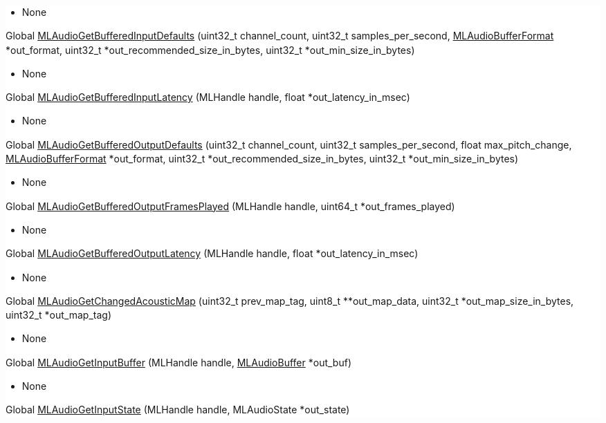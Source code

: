 * None  

Global [MLAudioGetBufferedInputDefaults](/versioned_docs/version-22-Mar-2023/api-ref/api/Modules/group___audio/group___audio_defs/group___audio_output/group___audio_input/group___input_buffering.md#mlresult-mlaudiogetbufferedinputdefaults)  (uint32_t channel_count, uint32_t samples_per_second, [MLAudioBufferFormat](/versioned_docs/version-22-Mar-2023/api-ref/api/Modules/group___audio/group___audio_defs/group___def_acoustics/group___def_buffering/struct_m_l_audio_buffer_format.md) *out_format, uint32_t *out_recommended_size_in_bytes, uint32_t *out_min_size_in_bytes)

* None  

Global [MLAudioGetBufferedInputLatency](/versioned_docs/version-22-Mar-2023/api-ref/api/Modules/group___audio/group___audio_defs/group___audio_output/group___audio_input/group___input_buffering.md#mlresult-mlaudiogetbufferedinputlatency)  (MLHandle handle, float *out_latency_in_msec)

* None  

Global [MLAudioGetBufferedOutputDefaults](/versioned_docs/version-22-Mar-2023/api-ref/api/Modules/group___audio/group___audio_defs/group___audio_output/group___output_acoustics/group___output_buffering.md#mlresult-mlaudiogetbufferedoutputdefaults)  (uint32_t channel_count, uint32_t samples_per_second, float max_pitch_change, [MLAudioBufferFormat](/versioned_docs/version-22-Mar-2023/api-ref/api/Modules/group___audio/group___audio_defs/group___def_acoustics/group___def_buffering/struct_m_l_audio_buffer_format.md) *out_format, uint32_t *out_recommended_size_in_bytes, uint32_t *out_min_size_in_bytes)

* None  

Global [MLAudioGetBufferedOutputFramesPlayed](/versioned_docs/version-22-Mar-2023/api-ref/api/Modules/group___audio/group___audio_defs/group___audio_output/group___output_acoustics/group___output_buffering.md#mlresult-mlaudiogetbufferedoutputframesplayed)  (MLHandle handle, uint64_t *out_frames_played)

* None  

Global [MLAudioGetBufferedOutputLatency](/versioned_docs/version-22-Mar-2023/api-ref/api/Modules/group___audio/group___audio_defs/group___audio_output/group___output_acoustics/group___output_buffering.md#mlresult-mlaudiogetbufferedoutputlatency)  (MLHandle handle, float *out_latency_in_msec)

* None  

Global [MLAudioGetChangedAcousticMap](/versioned_docs/version-22-Mar-2023/api-ref/api/Modules/group___audio/group___audio_defs/group___audio_output/group___output_acoustics/group___output_acoustics.md#mlresult-mlaudiogetchangedacousticmap)  (uint32_t prev_map_tag, uint8_t **out_map_data, uint32_t *out_map_size_in_bytes, uint32_t *out_map_tag)

* None  

Global [MLAudioGetInputBuffer](/versioned_docs/version-22-Mar-2023/api-ref/api/Modules/group___audio/group___audio_defs/group___audio_output/group___audio_input/group___input_buffering.md#mlresult-mlaudiogetinputbuffer)  (MLHandle handle, [MLAudioBuffer](/versioned_docs/version-22-Mar-2023/api-ref/api/Modules/group___audio/group___audio_defs/group___def_acoustics/group___def_buffering/struct_m_l_audio_buffer.md) *out_buf)

* None  

Global [MLAudioGetInputState](/versioned_docs/version-22-Mar-2023/api-ref/api/Modules/group___audio/group___audio_defs/group___audio_output/group___audio_input/group___input_control.md#mlresult-mlaudiogetinputstate)  (MLHandle handle, MLAudioState *out_state)
